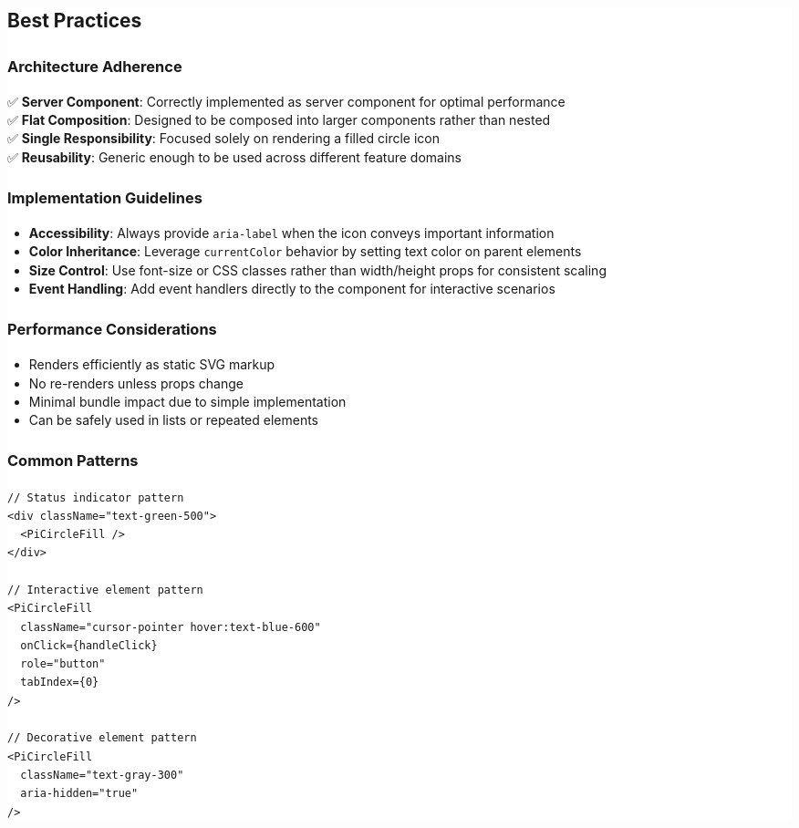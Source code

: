 ## Best Practices

### Architecture Adherence
✅ **Server Component**: Correctly implemented as server component for optimal performance  
✅ **Flat Composition**: Designed to be composed into larger components rather than nested  
✅ **Single Responsibility**: Focused solely on rendering a filled circle icon  
✅ **Reusability**: Generic enough to be used across different feature domains  

### Implementation Guidelines
- **Accessibility**: Always provide `aria-label` when the icon conveys important information
- **Color Inheritance**: Leverage `currentColor` behavior by setting text color on parent elements
- **Size Control**: Use font-size or CSS classes rather than width/height props for consistent scaling
- **Event Handling**: Add event handlers directly to the component for interactive scenarios

### Performance Considerations
- Renders efficiently as static SVG markup
- No re-renders unless props change
- Minimal bundle impact due to simple implementation
- Can be safely used in lists or repeated elements

### Common Patterns
```tsx
// Status indicator pattern
<div className="text-green-500">
  <PiCircleFill />
</div>

// Interactive element pattern
<PiCircleFill 
  className="cursor-pointer hover:text-blue-600" 
  onClick={handleClick}
  role="button"
  tabIndex={0}
/>

// Decorative element pattern
<PiCircleFill 
  className="text-gray-300" 
  aria-hidden="true" 
/>
```